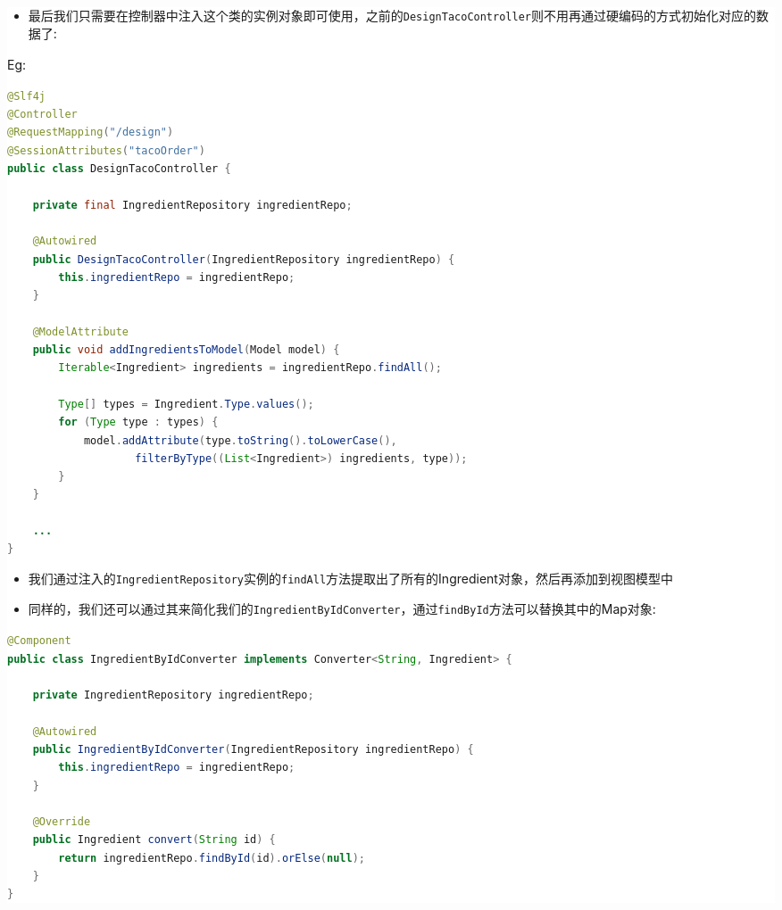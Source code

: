 


- 最后我们只需要在控制器中注入这个类的实例对象即可使用，之前的`DesignTacoController`则不用再通过硬编码的方式初始化对应的数据了:

Eg:

```java
@Slf4j
@Controller
@RequestMapping("/design")
@SessionAttributes("tacoOrder")
public class DesignTacoController {

    private final IngredientRepository ingredientRepo;

    @Autowired
    public DesignTacoController(IngredientRepository ingredientRepo) {
        this.ingredientRepo = ingredientRepo;
    }

    @ModelAttribute
    public void addIngredientsToModel(Model model) {
        Iterable<Ingredient> ingredients = ingredientRepo.findAll();

        Type[] types = Ingredient.Type.values();
        for (Type type : types) {
            model.addAttribute(type.toString().toLowerCase(),
                    filterByType((List<Ingredient>) ingredients, type));
        }
    }
    
    ...
}
```

- 我们通过注入的`IngredientRepository`实例的`findAll`方法提取出了所有的Ingredient对象，然后再添加到视图模型中

- 同样的，我们还可以通过其来简化我们的`IngredientByIdConverter`，通过`findById`方法可以替换其中的Map对象:

```java
@Component
public class IngredientByIdConverter implements Converter<String, Ingredient> {

    private IngredientRepository ingredientRepo;

    @Autowired
    public IngredientByIdConverter(IngredientRepository ingredientRepo) {
        this.ingredientRepo = ingredientRepo;
    }

    @Override
    public Ingredient convert(String id) {
        return ingredientRepo.findById(id).orElse(null);
    }
}
```

